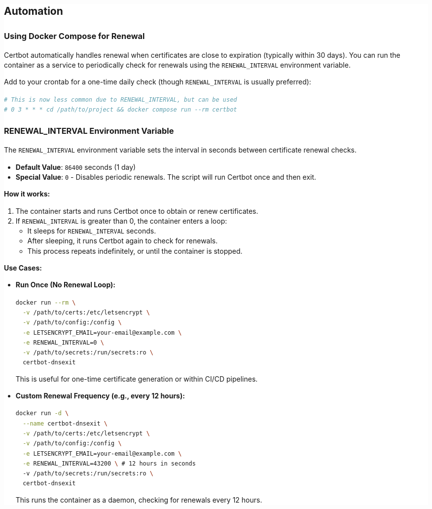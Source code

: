 ## Automation

### Using Docker Compose for Renewal
Certbot automatically handles renewal when certificates are close to expiration (typically within 30 days). You can run the container as a service to periodically check for renewals using the `RENEWAL_INTERVAL` environment variable.

Add to your crontab for a one-time daily check (though `RENEWAL_INTERVAL` is usually preferred):
```bash
# This is now less common due to RENEWAL_INTERVAL, but can be used
# 0 3 * * * cd /path/to/project && docker compose run --rm certbot
```

### RENEWAL_INTERVAL Environment Variable

The `RENEWAL_INTERVAL` environment variable sets the interval in seconds between certificate renewal checks.

- **Default Value**: `86400` seconds (1 day)
- **Special Value**: `0` - Disables periodic renewals. The script will run Certbot once and then exit.

**How it works:**
1. The container starts and runs Certbot once to obtain or renew certificates.
2. If `RENEWAL_INTERVAL` is greater than 0, the container enters a loop:
   - It sleeps for `RENEWAL_INTERVAL` seconds.
   - After sleeping, it runs Certbot again to check for renewals.
   - This process repeats indefinitely, or until the container is stopped.

**Use Cases:**

*   **Run Once (No Renewal Loop):**
    ```bash
    docker run --rm \
      -v /path/to/certs:/etc/letsencrypt \
      -v /path/to/config:/config \
      -e LETSENCRYPT_EMAIL=your-email@example.com \
      -e RENEWAL_INTERVAL=0 \
      -v /path/to/secrets:/run/secrets:ro \
      certbot-dnsexit
    ```
    This is useful for one-time certificate generation or within CI/CD pipelines.

*   **Custom Renewal Frequency (e.g., every 12 hours):**
    ```bash
    docker run -d \
      --name certbot-dnsexit \
      -v /path/to/certs:/etc/letsencrypt \
      -v /path/to/config:/config \
      -e LETSENCRYPT_EMAIL=your-email@example.com \
      -e RENEWAL_INTERVAL=43200 \ # 12 hours in seconds
      -v /path/to/secrets:/run/secrets:ro \
      certbot-dnsexit
    ```
    This runs the container as a daemon, checking for renewals every 12 hours.
